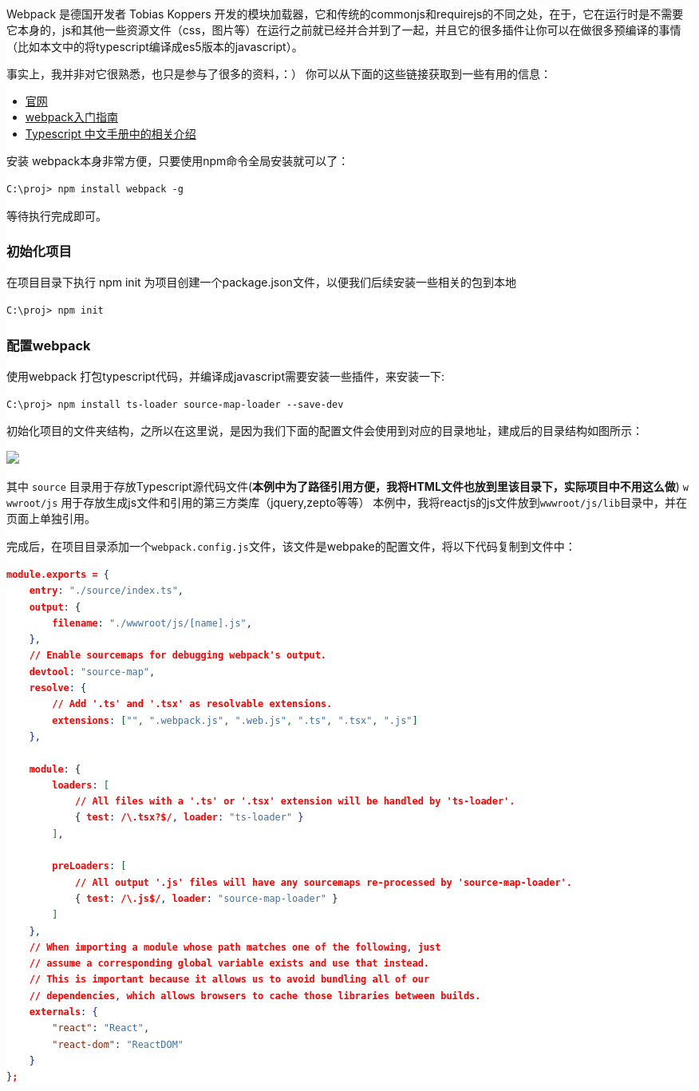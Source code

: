 Webpack 是德国开发者 Tobias Koppers 开发的模块加载器，它和传统的commonjs和requirejs的不同之处，在于，它在运行时是不需要它本身的，js和其他一些资源文件（css，图片等）在运行之前就已经并合并到了一起，并且它的很多插件让你可以在做很多预编译的事情（比如本文中的将typescript编译成es5版本的javascript）。

事实上，我并非对它很熟悉，也只是参与了很多的资料，：） 你可以从下面的这些链接获取到一些有用的信息：

- [官网][1]
- [webpack入门指南][2]    
- [Typescript 中文手册中的相关介绍][3]

安装 webpack本身非常方便，只要使用npm命令全局安装就可以了：

    C:\proj> npm install webpack -g
    
等待执行完成即可。

### 初始化项目
在项目目录下执行 npm init 为项目创建一个package.json文件，以便我们后续安装一些相关的包到本地

    C:\proj> npm init
    
### 配置webpack
使用webpack 打包typescript代码，并编译成javascript需要安装一些插件，来安装一下:

    C:\proj> npm install ts-loader source-map-loader --save-dev

初始化项目的文件夹结构，之所以在这里说，是因为我们下面的配置文件会使用到对应的目录地址，建成后的目录结构如图所示：

![](https://raw.githubusercontent.com/xuanye/typescript-redux-sample/master/img/06-folder-list.png)

其中
`source` 目录用于存放Typescript源代码文件(**本例中为了路径引用方便，我将HTML文件也放到里该目录下，实际项目中不用这么做**)
`wwwroot/js` 用于存放生成js文件和引用的第三方类库（jquery,zepto等等）
本例中，我将reactjs的js文件放到`wwwroot/js/lib`目录中，并在页面上单独引用。

完成后，在项目目录添加一个`webpack.config.js`文件，该文件是webpake的配置文件，将以下代码复制到文件中：
```json
module.exports = {
    entry: "./source/index.ts",
    output: {
        filename: "./wwwroot/js/[name].js",
    },
    // Enable sourcemaps for debugging webpack's output.
    devtool: "source-map",
    resolve: {
        // Add '.ts' and '.tsx' as resolvable extensions.
        extensions: ["", ".webpack.js", ".web.js", ".ts", ".tsx", ".js"]
    },

    module: {
        loaders: [
            // All files with a '.ts' or '.tsx' extension will be handled by 'ts-loader'.
            { test: /\.tsx?$/, loader: "ts-loader" }
        ],

        preLoaders: [
            // All output '.js' files will have any sourcemaps re-processed by 'source-map-loader'.
            { test: /\.js$/, loader: "source-map-loader" }
        ]
    },
    // When importing a module whose path matches one of the following, just
    // assume a corresponding global variable exists and use that instead.
    // This is important because it allows us to avoid bundling all of our
    // dependencies, which allows browsers to cache those libraries between builds.
    externals: {
        "react": "React",
        "react-dom": "ReactDOM"
    }
};
```

  [1]: https://webpack.github.io
  [2]: https://segmentfault.com/a/1190000002551952
  [3]: https://zhongsp.gitbooks.io/typescript-handbook/content/doc/handbook/quick-start/react-webpack.html
  [4]: http://webpack.github.io/docs/configuration.html
  [5]: http://cn.redux.js.org
  [6]: https://github.com/react-guide/redux-tutorial-cn